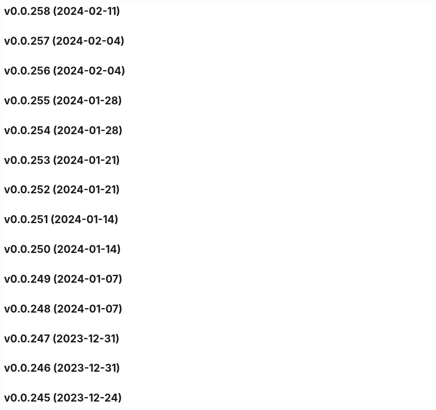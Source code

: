 

## v0.0.258 (2024-02-11)



## v0.0.257 (2024-02-04)



## v0.0.256 (2024-02-04)



## v0.0.255 (2024-01-28)



## v0.0.254 (2024-01-28)



## v0.0.253 (2024-01-21)



## v0.0.252 (2024-01-21)



## v0.0.251 (2024-01-14)



## v0.0.250 (2024-01-14)



## v0.0.249 (2024-01-07)



## v0.0.248 (2024-01-07)



## v0.0.247 (2023-12-31)



## v0.0.246 (2023-12-31)



## v0.0.245 (2023-12-24)
